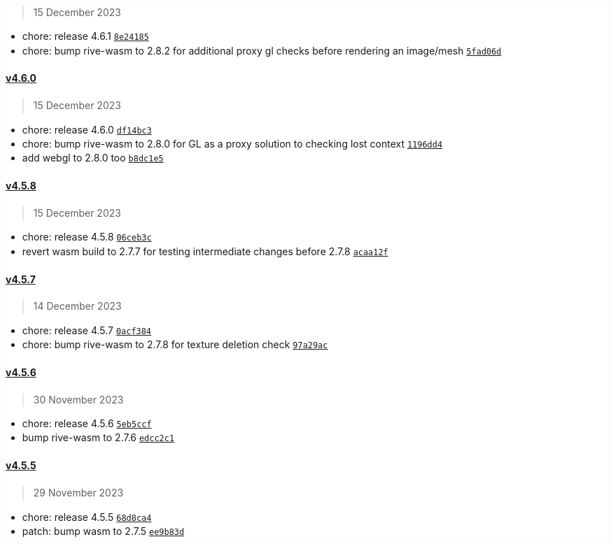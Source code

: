 > 15 December 2023

- chore: release 4.6.1 [`8e24185`](https://github.com/rive-app/rive-react/commit/8e24185f3ff7670eaa5aa93778cb53010936e6eb)
- chore: bump rive-wasm to 2.8.2 for additional proxy gl checks before rendering an image/mesh [`5fad06d`](https://github.com/rive-app/rive-react/commit/5fad06d4bdf377a03a5f276a77b2c1037ae84474)

#### [v4.6.0](https://github.com/rive-app/rive-react/compare/v4.5.8...v4.6.0)

> 15 December 2023

- chore: release 4.6.0 [`df14bc3`](https://github.com/rive-app/rive-react/commit/df14bc383b2a6feb08ffdd4e5557f65bbd1430ba)
- chore: bump rive-wasm to 2.8.0 for GL as a proxy solution to checking lost context [`1196dd4`](https://github.com/rive-app/rive-react/commit/1196dd4c4e21cc9a012616fa04c02a36791336cf)
- add webgl to 2.8.0 too [`b8dc1e5`](https://github.com/rive-app/rive-react/commit/b8dc1e53712821bf9896564e7a7c1bf562107a90)

#### [v4.5.8](https://github.com/rive-app/rive-react/compare/v4.5.7...v4.5.8)

> 15 December 2023

- chore: release 4.5.8 [`06ceb3c`](https://github.com/rive-app/rive-react/commit/06ceb3cdb0ba497b3dda75474268c6920c99b2a9)
- revert wasm build to 2.7.7 for testing intermediate changes before 2.7.8 [`acaa12f`](https://github.com/rive-app/rive-react/commit/acaa12f7fc7ffb6fa0ea67e0d9fe6b3680ac64f7)

#### [v4.5.7](https://github.com/rive-app/rive-react/compare/v4.5.6...v4.5.7)

> 14 December 2023

- chore: release 4.5.7 [`0acf384`](https://github.com/rive-app/rive-react/commit/0acf384570fee3cf32e42dfe41bee0da21a252b8)
- chore: bump rive-wasm to 2.7.8 for texture deletion check [`97a29ac`](https://github.com/rive-app/rive-react/commit/97a29acfdc25eca767a0402095708b110b496dc3)

#### [v4.5.6](https://github.com/rive-app/rive-react/compare/v4.5.5...v4.5.6)

> 30 November 2023

- chore: release 4.5.6 [`5eb5ccf`](https://github.com/rive-app/rive-react/commit/5eb5ccfdaa2fe1e3277dbeff4fd8781b160c1ded)
- bump rive-wasm to 2.7.6 [`edcc2c1`](https://github.com/rive-app/rive-react/commit/edcc2c1320027cc116dfa2cd1fc821b630be4403)

#### [v4.5.5](https://github.com/rive-app/rive-react/compare/v4.5.4...v4.5.5)

> 29 November 2023

- chore: release 4.5.5 [`68d8ca4`](https://github.com/rive-app/rive-react/commit/68d8ca44fa61c94d6a5bb04a268015c71f7013d5)
- patch: bump wasm to 2.7.5 [`ee9b83d`](https://github.com/rive-app/rive-react/commit/ee9b83d7643fc41ab422e29203d5e241a2a22d98)
